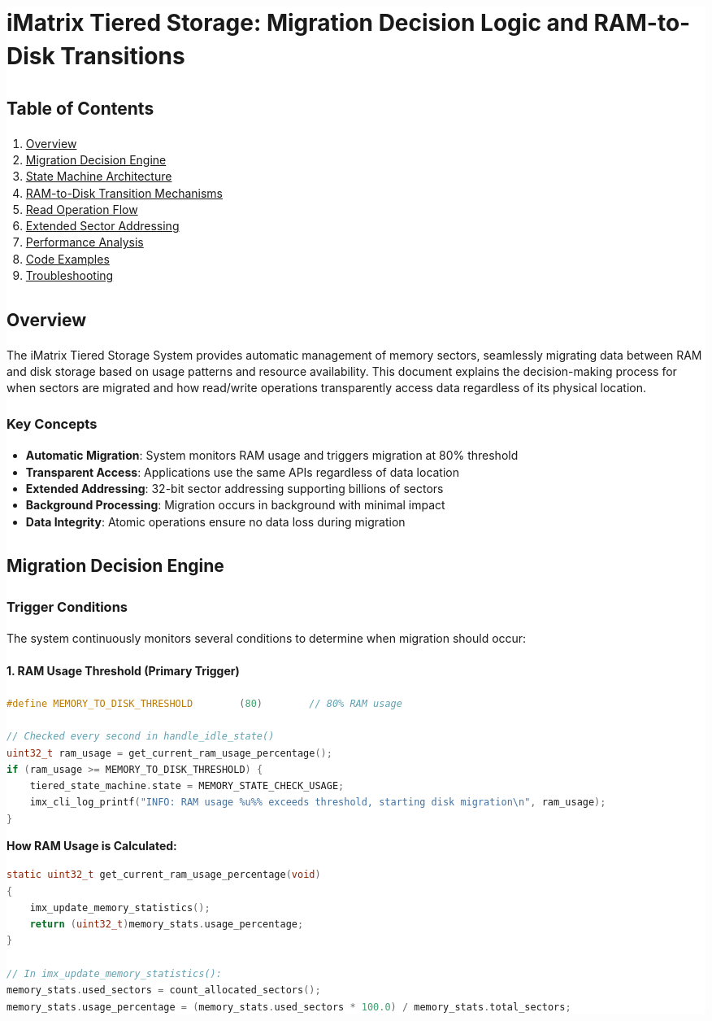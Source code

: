 # iMatrix Tiered Storage: Migration Decision Logic and RAM-to-Disk Transitions

## Table of Contents
1. [Overview](#overview)
2. [Migration Decision Engine](#migration-decision-engine)
3. [State Machine Architecture](#state-machine-architecture)
4. [RAM-to-Disk Transition Mechanisms](#ram-to-disk-transition-mechanisms)
5. [Read Operation Flow](#read-operation-flow)
6. [Extended Sector Addressing](#extended-sector-addressing)
7. [Performance Analysis](#performance-analysis)
8. [Code Examples](#code-examples)
9. [Troubleshooting](#troubleshooting)

## Overview

The iMatrix Tiered Storage System provides automatic management of memory sectors, seamlessly migrating data between RAM and disk storage based on usage patterns and resource availability. This document explains the decision-making process for when sectors are migrated and how read/write operations transparently access data regardless of its physical location.

### Key Concepts

- **Automatic Migration**: System monitors RAM usage and triggers migration at 80% threshold
- **Transparent Access**: Applications use the same APIs regardless of data location
- **Extended Addressing**: 32-bit sector addressing supporting billions of sectors
- **Background Processing**: Migration occurs in background with minimal impact
- **Data Integrity**: Atomic operations ensure no data loss during migration

## Migration Decision Engine

### Trigger Conditions

The system continuously monitors several conditions to determine when migration should occur:

#### 1. RAM Usage Threshold (Primary Trigger)
```c
#define MEMORY_TO_DISK_THRESHOLD        (80)        // 80% RAM usage

// Checked every second in handle_idle_state()
uint32_t ram_usage = get_current_ram_usage_percentage();
if (ram_usage >= MEMORY_TO_DISK_THRESHOLD) {
    tiered_state_machine.state = MEMORY_STATE_CHECK_USAGE;
    imx_cli_log_printf("INFO: RAM usage %u%% exceeds threshold, starting disk migration\n", ram_usage);
}
```

**How RAM Usage is Calculated:**
```c
static uint32_t get_current_ram_usage_percentage(void)
{
    imx_update_memory_statistics();
    return (uint32_t)memory_stats.usage_percentage;
}

// In imx_update_memory_statistics():
memory_stats.used_sectors = count_allocated_sectors();
memory_stats.usage_percentage = (memory_stats.used_sectors * 100.0) / memory_stats.total_sectors;
```

